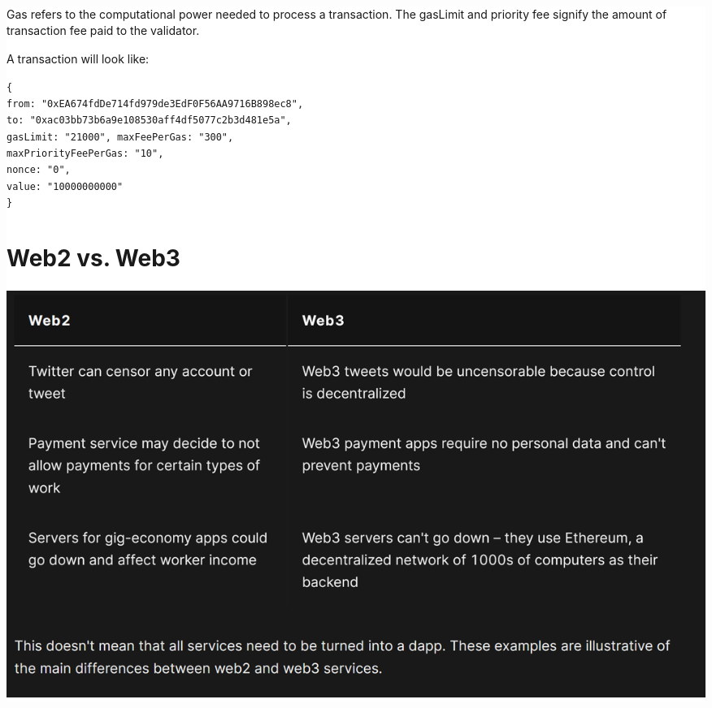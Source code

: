 Gas refers to the computational power needed to process a transaction. The gasLimit and priority fee signify the amount of transaction fee paid to the validator.

A transaction will look like:

```
{ 
from: "0xEA674fdDe714fd979de3EdF0F56AA9716B898ec8", 
to: "0xac03bb73b6a9e108530aff4df5077c2b3d481e5a", 
gasLimit: "21000", maxFeePerGas: "300", 
maxPriorityFeePerGas: "10", 
nonce: "0", 
value: "10000000000" 
}
```

# Web2 vs. Web3

<img src="/researchFiles/Pictures/Pasted image 20240705170036.png">